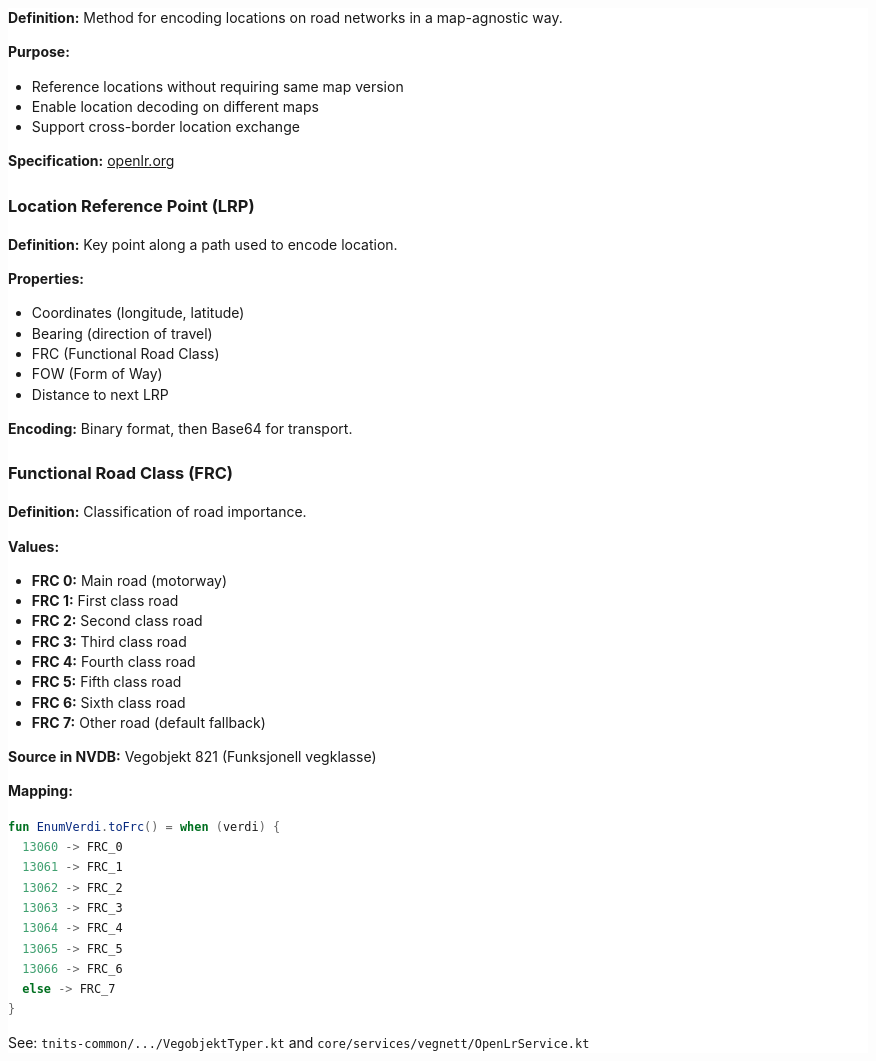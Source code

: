 **Definition:** Method for encoding locations on road networks in a map-agnostic way.

**Purpose:**

- Reference locations without requiring same map version
- Enable location decoding on different maps
- Support cross-border location exchange

**Specification:** [openlr.org](https://www.openlr.org)

### Location Reference Point (LRP)

**Definition:** Key point along a path used to encode location.

**Properties:**

- Coordinates (longitude, latitude)
- Bearing (direction of travel)
- FRC (Functional Road Class)
- FOW (Form of Way)
- Distance to next LRP

**Encoding:** Binary format, then Base64 for transport.

### Functional Road Class (FRC)

**Definition:** Classification of road importance.

**Values:**

- **FRC 0:** Main road (motorway)
- **FRC 1:** First class road
- **FRC 2:** Second class road
- **FRC 3:** Third class road
- **FRC 4:** Fourth class road
- **FRC 5:** Fifth class road
- **FRC 6:** Sixth class road
- **FRC 7:** Other road (default fallback)

**Source in NVDB:** Vegobjekt 821 (Funksjonell vegklasse)

**Mapping:**

```kotlin
fun EnumVerdi.toFrc() = when (verdi) {
  13060 -> FRC_0
  13061 -> FRC_1
  13062 -> FRC_2
  13063 -> FRC_3
  13064 -> FRC_4
  13065 -> FRC_5
  13066 -> FRC_6
  else -> FRC_7
}
```

See: `tnits-common/.../VegobjektTyper.kt` and `core/services/vegnett/OpenLrService.kt`
